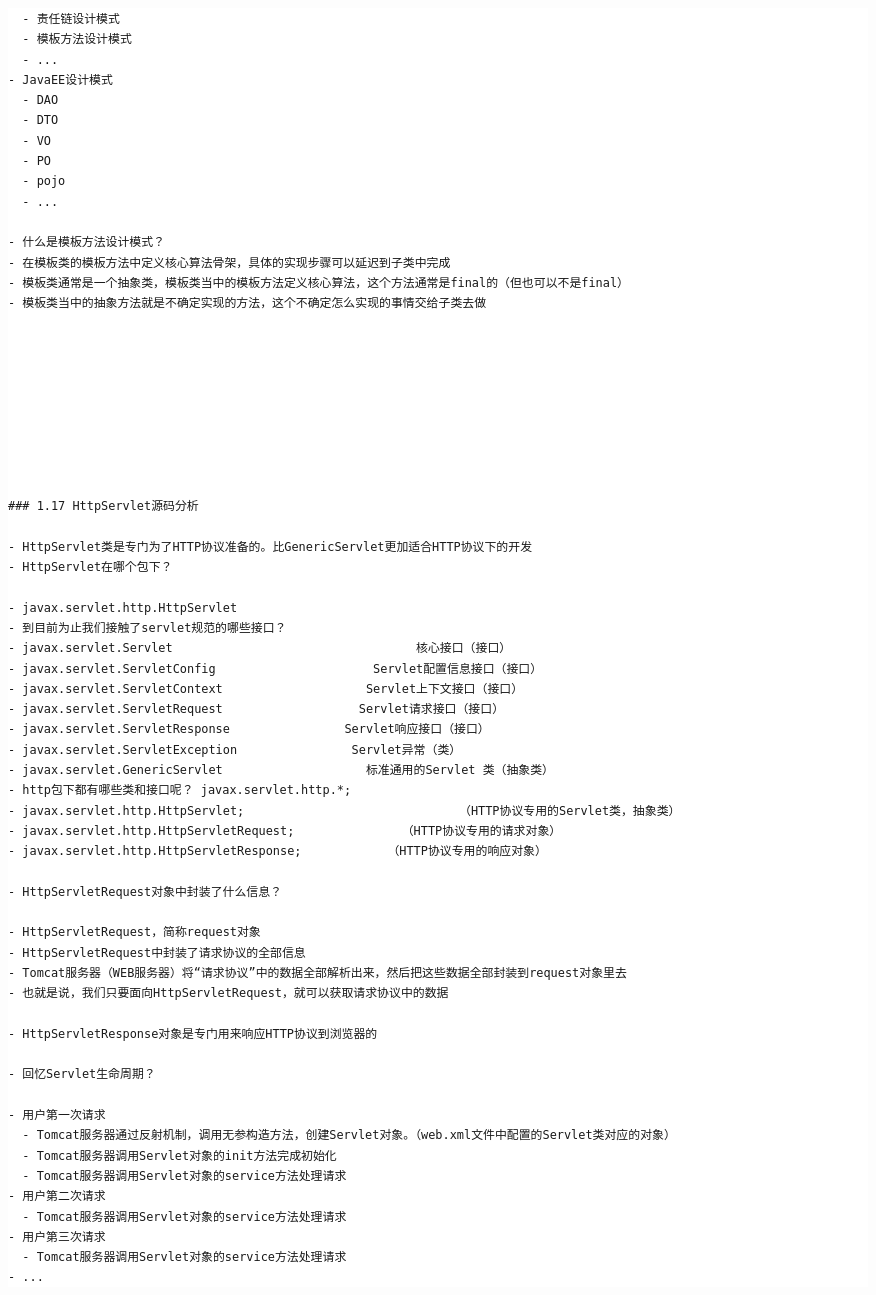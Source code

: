  ```
    - 责任链设计模式
    - 模板方法设计模式
    - ...
  - JavaEE设计模式
    - DAO
    - DTO
    - VO
    - PO
    - pojo
    - ...

- 什么是模板方法设计模式？
  - 在模板类的模板方法中定义核心算法骨架，具体的实现步骤可以延迟到子类中完成
- 模板类通常是一个抽象类，模板类当中的模板方法定义核心算法，这个方法通常是final的（但也可以不是final）
- 模板类当中的抽象方法就是不确定实现的方法，这个不确定怎么实现的事情交给子类去做









### 1.17 HttpServlet源码分析

- HttpServlet类是专门为了HTTP协议准备的。比GenericServlet更加适合HTTP协议下的开发
- HttpServlet在哪个包下？
  
  - javax.servlet.http.HttpServlet
- 到目前为止我们接触了servlet规范的哪些接口？
  - javax.servlet.Servlet                                  核心接口（接口）
  - javax.servlet.ServletConfig                      Servlet配置信息接口（接口）
  - javax.servlet.ServletContext                    Servlet上下文接口（接口）
  - javax.servlet.ServletRequest                   Servlet请求接口（接口）
  - javax.servlet.ServletResponse                Servlet响应接口（接口）
  - javax.servlet.ServletException                Servlet异常（类）
  - javax.servlet.GenericServlet                    标准通用的Servlet 类（抽象类）
- http包下都有哪些类和接口呢？ javax.servlet.http.*;
  - javax.servlet.http.HttpServlet;                              （HTTP协议专用的Servlet类，抽象类）
  - javax.servlet.http.HttpServletRequest;               （HTTP协议专用的请求对象）
  - javax.servlet.http.HttpServletResponse;            （HTTP协议专用的响应对象）

- HttpServletRequest对象中封装了什么信息？

  - HttpServletRequest，简称request对象
  - HttpServletRequest中封装了请求协议的全部信息
  - Tomcat服务器（WEB服务器）将“请求协议”中的数据全部解析出来，然后把这些数据全部封装到request对象里去
  - 也就是说，我们只要面向HttpServletRequest，就可以获取请求协议中的数据

- HttpServletResponse对象是专门用来响应HTTP协议到浏览器的

- 回忆Servlet生命周期？

  - 用户第一次请求
    - Tomcat服务器通过反射机制，调用无参构造方法，创建Servlet对象。（web.xml文件中配置的Servlet类对应的对象）
    - Tomcat服务器调用Servlet对象的init方法完成初始化
    - Tomcat服务器调用Servlet对象的service方法处理请求
  - 用户第二次请求
    - Tomcat服务器调用Servlet对象的service方法处理请求
  - 用户第三次请求
    - Tomcat服务器调用Servlet对象的service方法处理请求
  - ...
  ```
